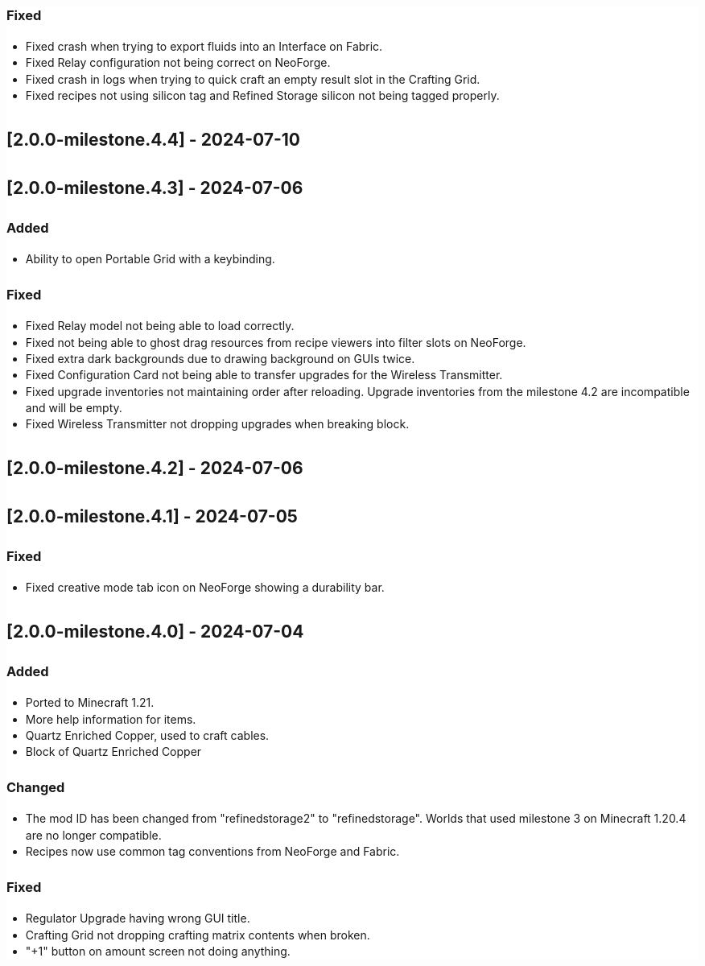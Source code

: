 ### Fixed

- Fixed crash when trying to export fluids into an Interface on Fabric.
- Fixed Relay configuration not being correct on NeoForge.
- Fixed crash in logs when trying to quick craft an empty result slot in the Crafting Grid.
- Fixed recipes not using silicon tag and Refined Storage silicon not being tagged properly.

## [2.0.0-milestone.4.4] - 2024-07-10

## [2.0.0-milestone.4.3] - 2024-07-06

### Added

- Ability to open Portable Grid with a keybinding.

### Fixed

- Fixed Relay model not being able to load correctly.
- Fixed not being able to ghost drag resources from recipe viewers into filter slots on NeoForge.
- Fixed extra dark backgrounds due to drawing background on GUIs twice.
- Fixed Configuration Card not being able to transfer upgrades for the Wireless Transmitter.
- Fixed upgrade inventories not maintaining order after reloading. Upgrade inventories from the milestone 4.2 are
  incompatible and will be empty.
- Fixed Wireless Transmitter not dropping upgrades when breaking block.

## [2.0.0-milestone.4.2] - 2024-07-06

## [2.0.0-milestone.4.1] - 2024-07-05

### Fixed

- Fixed creative mode tab icon on NeoForge showing a durability bar.

## [2.0.0-milestone.4.0] - 2024-07-04

### Added

- Ported to Minecraft 1.21.
- More help information for items.
- Quartz Enriched Copper, used to craft cables.
- Block of Quartz Enriched Copper

### Changed

- The mod ID has been changed from "refinedstorage2" to "refinedstorage". Worlds that used milestone 3 on Minecraft
  1.20.4 are no longer compatible.
- Recipes now use common tag conventions from NeoForge and Fabric.

### Fixed

- Regulator Upgrade having wrong GUI title.
- Crafting Grid not dropping crafting matrix contents when broken.
- "+1" button on amount screen not doing anything.
